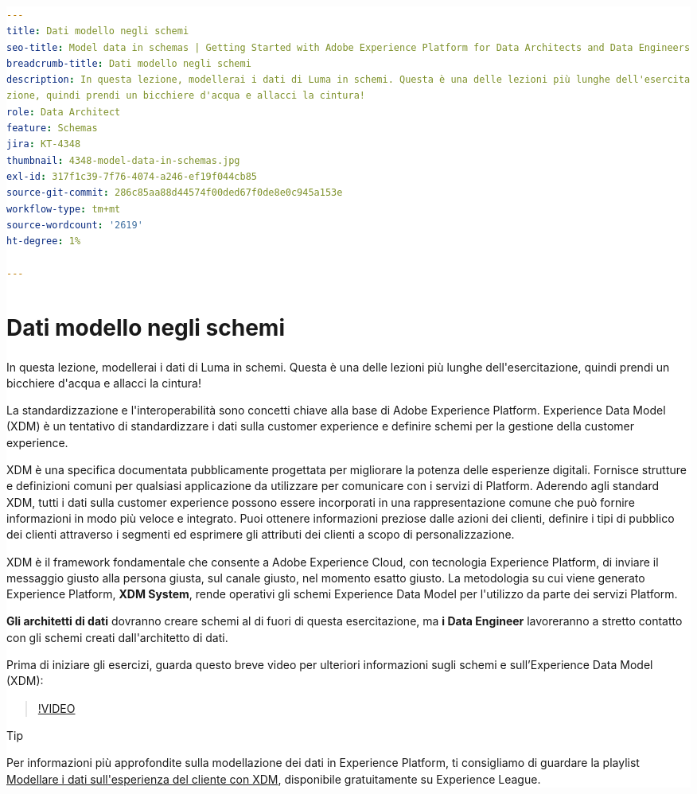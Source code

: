 ```yaml
---
title: Dati modello negli schemi
seo-title: Model data in schemas | Getting Started with Adobe Experience Platform for Data Architects and Data Engineers
breadcrumb-title: Dati modello negli schemi
description: In questa lezione, modellerai i dati di Luma in schemi. Questa è una delle lezioni più lunghe dell'esercitazione, quindi prendi un bicchiere d'acqua e allacci la cintura!
role: Data Architect
feature: Schemas
jira: KT-4348
thumbnail: 4348-model-data-in-schemas.jpg
exl-id: 317f1c39-7f76-4074-a246-ef19f044cb85
source-git-commit: 286c85aa88d44574f00ded67f0de8e0c945a153e
workflow-type: tm+mt
source-wordcount: '2619'
ht-degree: 1%

---
```


# Dati modello negli schemi


In questa lezione, modellerai i dati di Luma in schemi. Questa è una delle lezioni più lunghe dell&#39;esercitazione, quindi prendi un bicchiere d&#39;acqua e allacci la cintura!

La standardizzazione e l&#39;interoperabilità sono concetti chiave alla base di Adobe Experience Platform. Experience Data Model (XDM) è un tentativo di standardizzare i dati sulla customer experience e definire schemi per la gestione della customer experience.

XDM è una specifica documentata pubblicamente progettata per migliorare la potenza delle esperienze digitali. Fornisce strutture e definizioni comuni per qualsiasi applicazione da utilizzare per comunicare con i servizi di Platform. Aderendo agli standard XDM, tutti i dati sulla customer experience possono essere incorporati in una rappresentazione comune che può fornire informazioni in modo più veloce e integrato. Puoi ottenere informazioni preziose dalle azioni dei clienti, definire i tipi di pubblico dei clienti attraverso i segmenti ed esprimere gli attributi dei clienti a scopo di personalizzazione.

XDM è il framework fondamentale che consente a Adobe Experience Cloud, con tecnologia Experience Platform, di inviare il messaggio giusto alla persona giusta, sul canale giusto, nel momento esatto giusto. La metodologia su cui viene generato Experience Platform, **XDM System**, rende operativi gli schemi Experience Data Model per l&#39;utilizzo da parte dei servizi Platform.



**Gli architetti di dati** dovranno creare schemi al di fuori di questa esercitazione, ma **i Data Engineer** lavoreranno a stretto contatto con gli schemi creati dall&#39;architetto di dati.

Prima di iniziare gli esercizi, guarda questo breve video per ulteriori informazioni sugli schemi e sull’Experience Data Model (XDM):
>[!VIDEO](https://video.tv.adobe.com/v/38516?learn=on&enablevpops&captions=ita)

>[!TIP]
>
> Per informazioni più approfondite sulla modellazione dei dati in Experience Platform, ti consigliamo di guardare la playlist [Modellare i dati sull&#39;esperienza del cliente con XDM](https://experienceleague.adobe.com/it/playlists/experience-platform-model-your-customer-experience-data-with-xdm), disponibile gratuitamente su Experience League.
